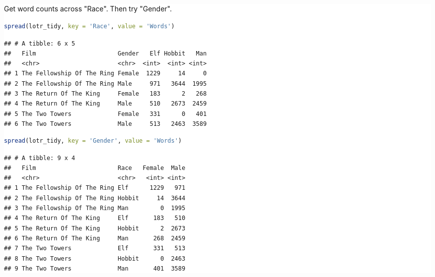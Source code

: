 Get word counts across "Race". Then try "Gender".

``` r
spread(lotr_tidy, key = 'Race', value = 'Words')
```

    ## # A tibble: 6 x 5
    ##   Film                       Gender   Elf Hobbit   Man
    ##   <chr>                      <chr>  <int>  <int> <int>
    ## 1 The Fellowship Of The Ring Female  1229     14     0
    ## 2 The Fellowship Of The Ring Male     971   3644  1995
    ## 3 The Return Of The King     Female   183      2   268
    ## 4 The Return Of The King     Male     510   2673  2459
    ## 5 The Two Towers             Female   331      0   401
    ## 6 The Two Towers             Male     513   2463  3589

``` r
spread(lotr_tidy, key = 'Gender', value = 'Words')
```

    ## # A tibble: 9 x 4
    ##   Film                       Race   Female  Male
    ##   <chr>                      <chr>   <int> <int>
    ## 1 The Fellowship Of The Ring Elf      1229   971
    ## 2 The Fellowship Of The Ring Hobbit     14  3644
    ## 3 The Fellowship Of The Ring Man         0  1995
    ## 4 The Return Of The King     Elf       183   510
    ## 5 The Return Of The King     Hobbit      2  2673
    ## 6 The Return Of The King     Man       268  2459
    ## 7 The Two Towers             Elf       331   513
    ## 8 The Two Towers             Hobbit      0  2463
    ## 9 The Two Towers             Man       401  3589
